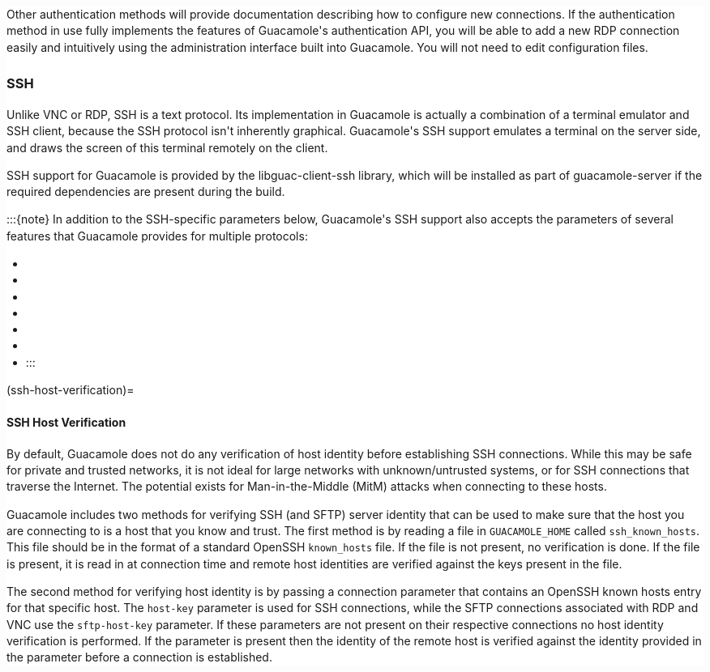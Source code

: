 Other authentication methods will provide documentation describing how to
configure new connections. If the authentication method in use fully implements
the features of Guacamole's authentication API, you will be able to add a new
RDP connection easily and intuitively using the administration interface built
into Guacamole. You will not need to edit configuration files.

### SSH

Unlike VNC or RDP, SSH is a text protocol. Its implementation in Guacamole is
actually a combination of a terminal emulator and SSH client, because the SSH
protocol isn't inherently graphical. Guacamole's SSH support emulates a
terminal on the server side, and draws the screen of this terminal remotely on
the client.

SSH support for Guacamole is provided by the libguac-client-ssh library, which
will be installed as part of guacamole-server if the required dependencies are
present during the build.

:::{note}
In addition to the SSH-specific parameters below, Guacamole's SSH support also
accepts the parameters of several features that Guacamole provides for multiple
protocols:

* [](disable-clipboard)
* [](graphical-recording)
* [](typescripts)
* [](stdin-pipe)
* [](terminal-behavior)
* [](terminal-display-settings)
* [](wake-on-lan)
:::

(ssh-host-verification)=

#### SSH Host Verification

By default, Guacamole does not do any verification of host identity before
establishing SSH connections. While this may be safe for private and trusted
networks, it is not ideal for large networks with unknown/untrusted systems, or
for SSH connections that traverse the Internet. The potential exists for
Man-in-the-Middle (MitM) attacks when connecting to these hosts.

Guacamole includes two methods for verifying SSH (and SFTP) server identity
that can be used to make sure that the host you are connecting to is a host
that you know and trust. The first method is by reading a file in
`GUACAMOLE_HOME` called `ssh_known_hosts`. This file should be in the format of
a standard OpenSSH `known_hosts` file. If the file is not present, no
verification is done. If the file is present, it is read in at connection time
and remote host identities are verified against the keys present in the file.

The second method for verifying host identity is by passing a connection
parameter that contains an OpenSSH known hosts entry for that specific host.
The `host-key` parameter is used for SSH connections, while the SFTP
connections associated with RDP and VNC use the `sftp-host-key` parameter. If
these parameters are not present on their respective connections no host
identity verification is performed. If the parameter is present then the
identity of the remote host is verified against the identity provided in the
parameter before a connection is established.
